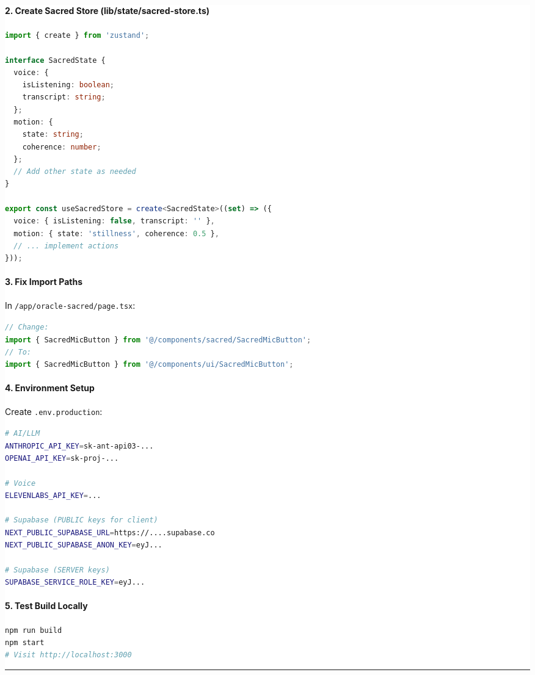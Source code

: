 #### 2. Create Sacred Store (lib/state/sacred-store.ts)
```typescript
import { create } from 'zustand';

interface SacredState {
  voice: {
    isListening: boolean;
    transcript: string;
  };
  motion: {
    state: string;
    coherence: number;
  };
  // Add other state as needed
}

export const useSacredStore = create<SacredState>((set) => ({
  voice: { isListening: false, transcript: '' },
  motion: { state: 'stillness', coherence: 0.5 },
  // ... implement actions
}));
```

#### 3. Fix Import Paths
In `/app/oracle-sacred/page.tsx`:
```typescript
// Change:
import { SacredMicButton } from '@/components/sacred/SacredMicButton';
// To:
import { SacredMicButton } from '@/components/ui/SacredMicButton';
```

#### 4. Environment Setup
Create `.env.production`:
```bash
# AI/LLM
ANTHROPIC_API_KEY=sk-ant-api03-...
OPENAI_API_KEY=sk-proj-...

# Voice
ELEVENLABS_API_KEY=...

# Supabase (PUBLIC keys for client)
NEXT_PUBLIC_SUPABASE_URL=https://....supabase.co
NEXT_PUBLIC_SUPABASE_ANON_KEY=eyJ...

# Supabase (SERVER keys)
SUPABASE_SERVICE_ROLE_KEY=eyJ...
```

#### 5. Test Build Locally
```bash
npm run build
npm start
# Visit http://localhost:3000
```

---